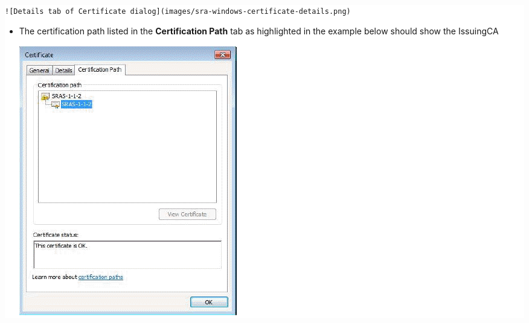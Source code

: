     ![Details tab of Certificate dialog](images/sra-windows-certificate-details.png)

- The certification path listed in the **Certification Path** tab as highlighted in the example below should show the IssuingCA

    ![Certification Path of Certificate dialog](images/sra-windows-certificate-path.png)

